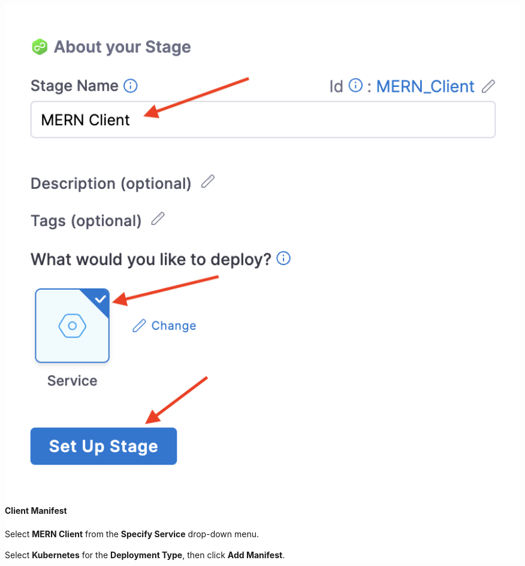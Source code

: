 ![alt_text](../images/image14.png "image_tooltip")

#### Client Manifest

Select **MERN Client** from the **Specify Service** drop-down menu.

Select **Kubernetes** for the **Deployment Type**, then click **Add Manifest**.
